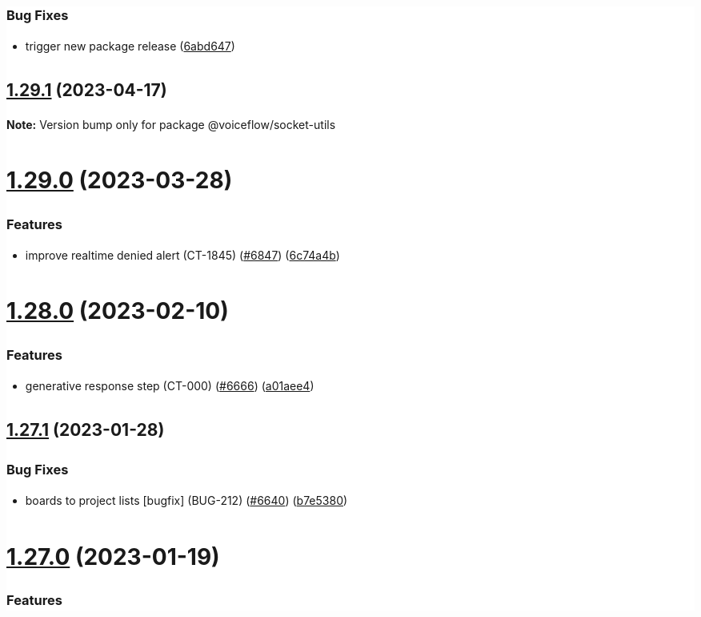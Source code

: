 ### Bug Fixes

* trigger new package release ([6abd647](https://github.com/voiceflow/creator-app/commit/6abd647f0a7c2013db346b7f05ed9bc70fd751e1))

## [1.29.1](https://github.com/voiceflow/creator-app/compare/@voiceflow/socket-utils@1.29.0...@voiceflow/socket-utils@1.29.1) (2023-04-17)

**Note:** Version bump only for package @voiceflow/socket-utils

# [1.29.0](https://github.com/voiceflow/creator-app/compare/@voiceflow/socket-utils@1.28.0...@voiceflow/socket-utils@1.29.0) (2023-03-28)

### Features

* improve realtime denied alert (CT-1845) ([#6847](https://github.com/voiceflow/creator-app/issues/6847)) ([6c74a4b](https://github.com/voiceflow/creator-app/commit/6c74a4b530bb1e9aecc0aa1037d488dd28348baf))

# [1.28.0](https://github.com/voiceflow/creator-app/compare/@voiceflow/socket-utils@1.27.1...@voiceflow/socket-utils@1.28.0) (2023-02-10)

### Features

* generative response step (CT-000) ([#6666](https://github.com/voiceflow/creator-app/issues/6666)) ([a01aee4](https://github.com/voiceflow/creator-app/commit/a01aee4acb47b6f2b8ccb96adc1a29f1a1850341))

## [1.27.1](https://github.com/voiceflow/creator-app/compare/@voiceflow/socket-utils@1.27.0...@voiceflow/socket-utils@1.27.1) (2023-01-28)

### Bug Fixes

* boards to project lists [bugfix] (BUG-212) ([#6640](https://github.com/voiceflow/creator-app/issues/6640)) ([b7e5380](https://github.com/voiceflow/creator-app/commit/b7e53807d1f4ad1ac2daaccaa0f38141e8badd96))

# [1.27.0](https://github.com/voiceflow/creator-app/compare/@voiceflow/socket-utils@1.26.2...@voiceflow/socket-utils@1.27.0) (2023-01-19)

### Features

